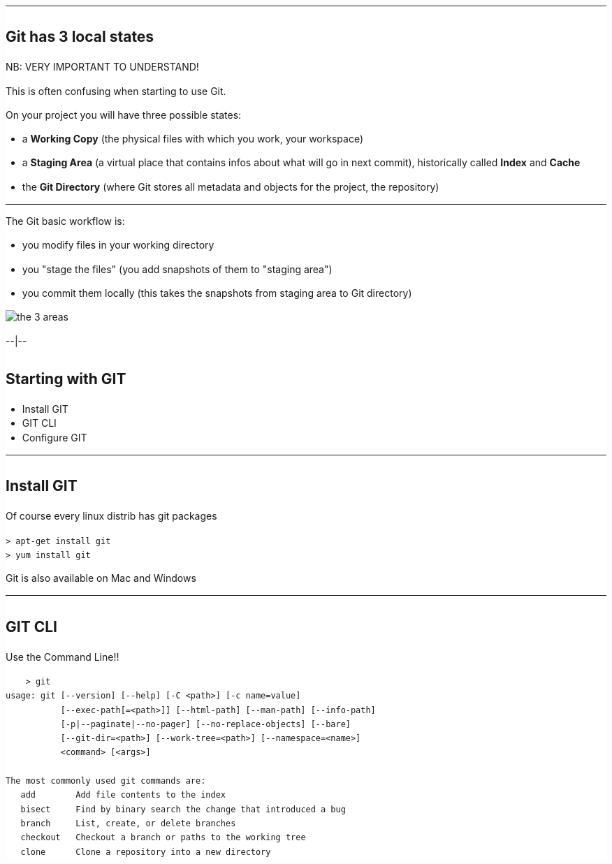 ----

## Git has 3 local states

NB: VERY IMPORTANT TO UNDERSTAND!

This is often confusing when starting to use Git. 

On your project you will have three possible states:

- a **Working Copy** (the physical files with which you work, your workspace)

- a **Staging Area** (a virtual place that contains infos about what will go in next commit), historically called **Index** and **Cache**

- the **Git Directory** (where Git stores all metadata and objects for the project, the repository)

----

The Git basic workflow is:

- you modify files in your working directory

- you "stage the files" (you add snapshots of them to "staging area")

- you commit them locally (this takes the snapshots from staging area to Git directory) 


![the 3 areas](http://git-scm.com/book/en/v2/book/01-introduction/images/areas.png)

--|--

## Starting with GIT

- Install GIT
- GIT CLI
- Configure GIT

----

## Install GIT

Of course every linux distrib has git packages
 
	> apt-get install git
	> yum install git

Git is also available on Mac and Windows
	
----

## GIT CLI

Use the Command Line!!

 
```
	> git
usage: git [--version] [--help] [-C <path>] [-c name=value]
           [--exec-path[=<path>]] [--html-path] [--man-path] [--info-path]
           [-p|--paginate|--no-pager] [--no-replace-objects] [--bare]
           [--git-dir=<path>] [--work-tree=<path>] [--namespace=<name>]
           <command> [<args>]

The most commonly used git commands are:
   add        Add file contents to the index
   bisect     Find by binary search the change that introduced a bug
   branch     List, create, or delete branches
   checkout   Checkout a branch or paths to the working tree
   clone      Clone a repository into a new directory
```